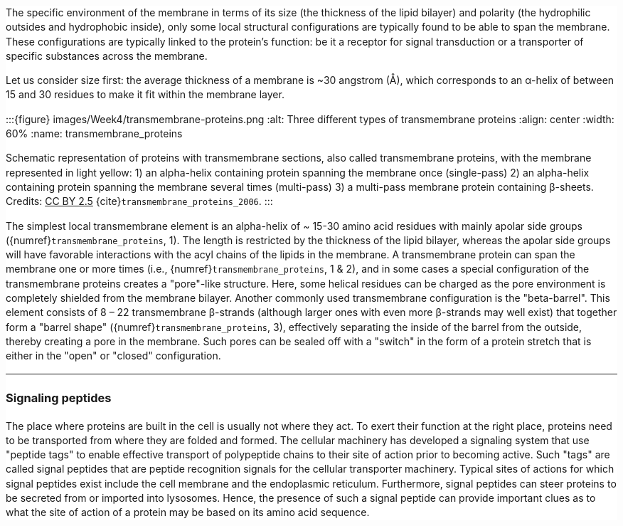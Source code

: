 The specific environment of the membrane in terms of its size (the thickness of the lipid bilayer) and polarity (the hydrophilic outsides and hydrophobic inside), only some local structural configurations are typically found to be able to span the membrane.
These configurations are typically linked to the protein’s function: be it a receptor for signal transduction or a transporter of specific substances across the membrane.

Let us consider size first: the average thickness of a membrane is ~30 angstrom (Å), which corresponds to an α-helix of between 15 and 30 residues to make it fit within the membrane layer.

:::{figure} images/Week4/transmembrane-proteins.png
:alt: Three different types of transmembrane proteins
:align: center
:width: 60%
:name: transmembrane_proteins

Schematic representation of proteins with transmembrane sections, also called transmembrane proteins, with the membrane represented in light yellow: 1) an alpha-helix containing protein spanning the membrane once (single-pass) 2) an alpha-helix containing protein spanning the membrane several times (multi-pass) 3) a multi-pass membrane protein containing β-sheets. Credits: [CC BY 2.5](https://creativecommons.org/licenses/by/2.5/) {cite}`transmembrane_proteins_2006`.
:::

The simplest local transmembrane element is an alpha-helix of ~ 15-30 amino acid residues with mainly apolar side groups ({numref}`transmembrane_proteins`, 1).
The length is restricted by the thickness of the lipid bilayer, whereas the apolar side groups will have favorable interactions with the acyl chains of the lipids in the membrane.
A transmembrane protein can span the membrane one or more times (i.e., {numref}`transmembrane_proteins`, 1 & 2), and in some cases a special configuration of the transmembrane proteins creates a "pore"-like structure.
Here, some helical residues can be charged as the pore environment is completely shielded from the membrane bilayer.
Another commonly used transmembrane configuration is the "beta-barrel". This element consists of 8 – 22 transmembrane β-strands (although larger ones with even more β-strands may well exist) that together form a "barrel shape" ({numref}`transmembrane_proteins`, 3), effectively separating the inside of the barrel from the outside, thereby creating a pore in the membrane.
Such pores can be sealed off with a "switch" in the form of a protein stretch that is either in the "open" or "closed" configuration.

---

### Signaling peptides

The place where proteins are built in the cell is usually not where they act.
To exert their function at the right place, proteins need to be transported from where they are folded and formed.
The cellular machinery has developed a signaling system that use "peptide tags" to enable effective transport of polypeptide chains to their site of action prior to becoming active.
Such "tags" are called signal peptides that are peptide recognition signals for the cellular transporter machinery.
Typical sites of actions for which signal peptides exist include the cell membrane and the endoplasmic reticulum.
Furthermore, signal peptides can steer proteins to be secreted from or imported into lysosomes.
Hence, the presence of such a signal peptide can provide important clues as to what the site of action of a protein may be based on its amino acid sequence.
